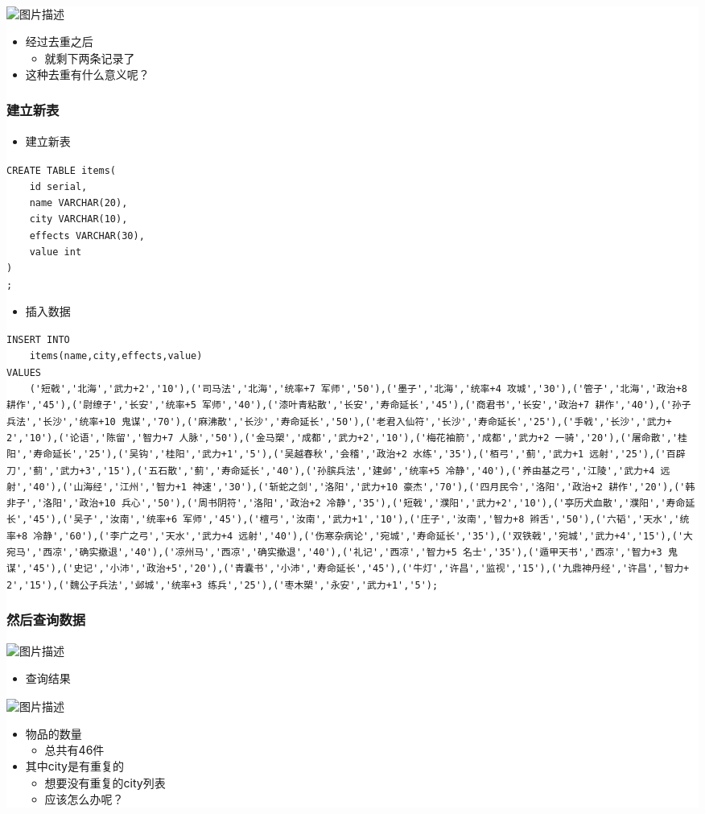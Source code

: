 ![图片描述](https://doc.shiyanlou.com/courses/uid1190679-20230603-1685800893548)

- 经过去重之后
	- 就剩下两条记录了
- 这种去重有什么意义呢？

### 建立新表

- 建立新表

```
CREATE TABLE items(
    id serial, 
    name VARCHAR(20),
    city VARCHAR(10),
    effects VARCHAR(30),
    value int
)
;
```

- 插入数据

```
INSERT INTO 
    items(name,city,effects,value)
VALUES
    ('短戟','北海','武力+2','10'),('司马法','北海','统率+7 军师','50'),('墨子','北海','统率+4 攻城','30'),('管子','北海','政治+8 耕作','45'),('尉缭子','长安','统率+5 军师','40'),('漆叶青粘散','长安','寿命延长','45'),('商君书','长安','政治+7 耕作','40'),('孙子兵法','长沙','统率+10 鬼谋','70'),('麻沸散','长沙','寿命延长','50'),('老君入仙符','长沙','寿命延长','25'),('手戟','长沙','武力+2','10'),('论语','陈留','智力+7 人脉','50'),('金马槊','成都','武力+2','10'),('梅花袖箭','成都','武力+2 一骑','20'),('屠命散','桂阳','寿命延长','25'),('吴钩','桂阳','武力+1','5'),('吴越春秋','会稽','政治+2 水练','35'),('栢弓','蓟','武力+1 远射','25'),('百辟刀','蓟','武力+3','15'),('五石散','蓟','寿命延长','40'),('孙膑兵法','建邺','统率+5 冷静','40'),('养由基之弓','江陵','武力+4 远射','40'),('山海经','江州','智力+1 神速','30'),('斩蛇之剑','洛阳','武力+10 豪杰','70'),('四月民令','洛阳','政治+2 耕作','20'),('韩非子','洛阳','政治+10 兵心','50'),('周书阴符','洛阳','政治+2 冷静','35'),('短戟','濮阳','武力+2','10'),('亭历犬血散','濮阳','寿命延长','45'),('吴子','汝南','统率+6 军师','45'),('檀弓','汝南','武力+1','10'),('庄子','汝南','智力+8 辫舌','50'),('六韬','天水','统率+8 冷静','60'),('李广之弓','天水','武力+4 远射','40'),('伤寒杂病论','宛城','寿命延长','35'),('双铁戟','宛城','武力+4','15'),('大宛马','西凉','确实撤退','40'),('凉州马','西凉','确实撤退','40'),('礼记','西凉','智力+5 名士','35'),('遁甲天书','西凉','智力+3 鬼谋','45'),('史记','小沛','政治+5','20'),('青囊书','小沛','寿命延长','45'),('牛灯','许昌','监视','15'),('九鼎神丹经','许昌','智力+2','15'),('魏公子兵法','邺城','统率+3 练兵','25'),('枣木槊','永安','武力+1','5');
```

### 然后查询数据

![图片描述](https://doc.shiyanlou.com/courses/uid1190679-20230603-1685802497243)

- 查询结果

![图片描述](https://doc.shiyanlou.com/courses/uid1190679-20230603-1685802523098)

- 物品的数量
	- 总共有46件
- 其中city是有重复的
	- 想要没有重复的city列表
	- 应该怎么办呢？
